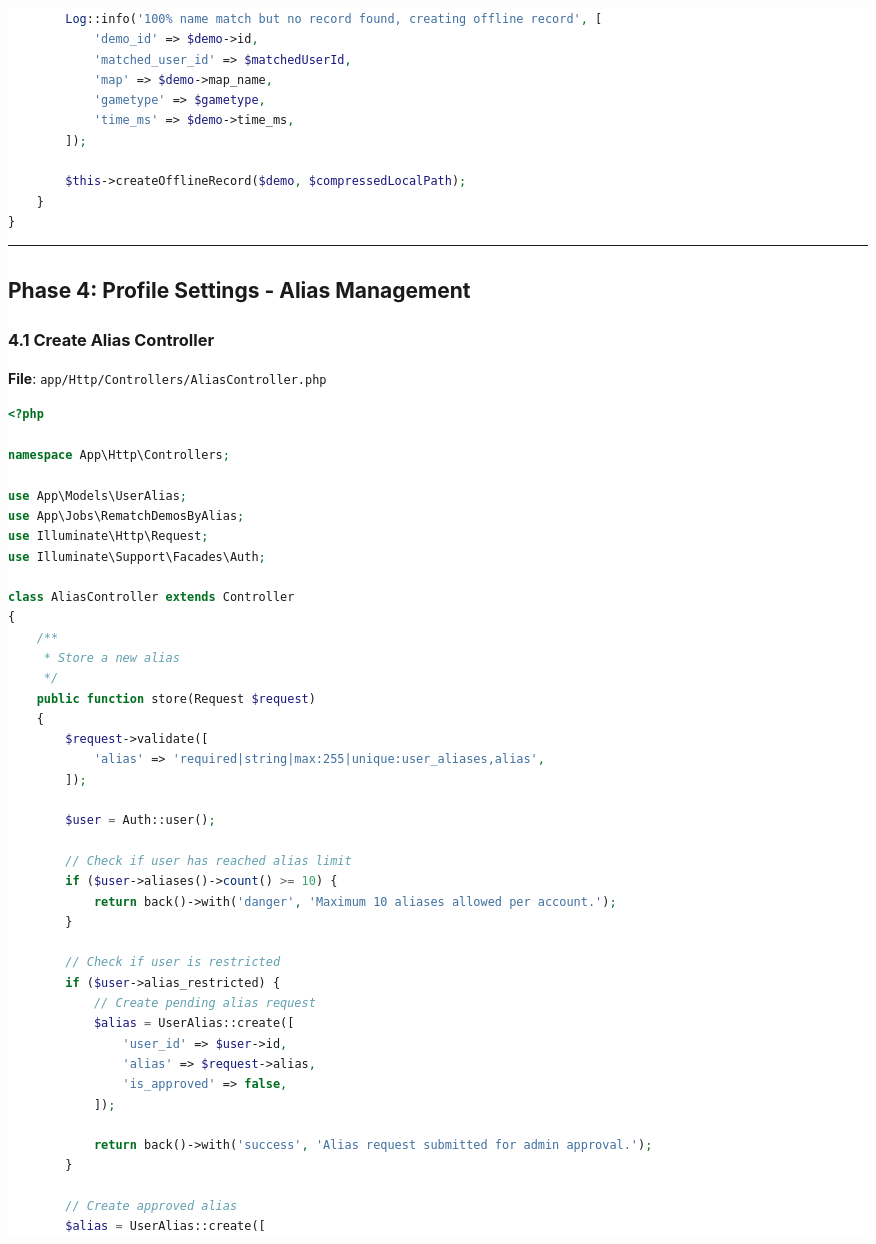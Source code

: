 ```php
        Log::info('100% name match but no record found, creating offline record', [
            'demo_id' => $demo->id,
            'matched_user_id' => $matchedUserId,
            'map' => $demo->map_name,
            'gametype' => $gametype,
            'time_ms' => $demo->time_ms,
        ]);

        $this->createOfflineRecord($demo, $compressedLocalPath);
    }
}
```

---

## **Phase 4: Profile Settings - Alias Management**

### 4.1 Create Alias Controller

**File**: `app/Http/Controllers/AliasController.php`

```php
<?php

namespace App\Http\Controllers;

use App\Models\UserAlias;
use App\Jobs\RematchDemosByAlias;
use Illuminate\Http\Request;
use Illuminate\Support\Facades\Auth;

class AliasController extends Controller
{
    /**
     * Store a new alias
     */
    public function store(Request $request)
    {
        $request->validate([
            'alias' => 'required|string|max:255|unique:user_aliases,alias',
        ]);

        $user = Auth::user();

        // Check if user has reached alias limit
        if ($user->aliases()->count() >= 10) {
            return back()->with('danger', 'Maximum 10 aliases allowed per account.');
        }

        // Check if user is restricted
        if ($user->alias_restricted) {
            // Create pending alias request
            $alias = UserAlias::create([
                'user_id' => $user->id,
                'alias' => $request->alias,
                'is_approved' => false,
            ]);

            return back()->with('success', 'Alias request submitted for admin approval.');
        }

        // Create approved alias
        $alias = UserAlias::create([
```